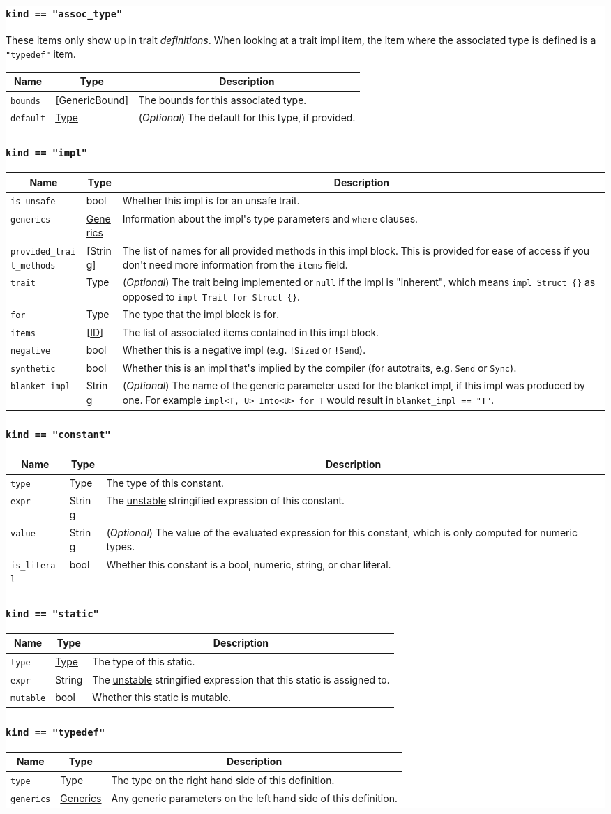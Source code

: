 ### `kind == "assoc_type"`

These items only show up in trait _definitions_. When looking at a trait impl item, the item where the associated type is defined is a `"typedef"` item.

Name          | Type     | Description
--------------|----------|-------------------------------------------------------------------------
`bounds`      | [[GenericBound](#GenericBound)] | The bounds for this associated type.
`default`     | [Type](#Type) | (*Optional*) The default for this type, if provided.

### `kind == "impl"`

Name          | Type     | Description
--------------|----------|-------------------------------------------------------------------------
`is_unsafe`   | bool     | Whether this impl is for an unsafe trait.
`generics`    | [Generics](#Generics) | Information about the impl's type parameters and `where` clauses.
`provided_trait_methods` | [String] | The list of names for all provided methods in this impl block. This is provided for ease of access if you don't need more information from the `items` field.
`trait`       | [Type](#Type) | (*Optional*) The trait being implemented or `null` if the impl is "inherent", which means `impl Struct {}` as opposed to `impl Trait for Struct {}`.
`for`         | [Type](#Type) | The type that the impl block is for.
`items`       | [[ID](#ID)] | The list of associated items contained in this impl block.
`negative`    | bool     | Whether this is a negative impl (e.g. `!Sized` or `!Send`).
`synthetic`   | bool     | Whether this is an impl that's implied by the compiler (for autotraits, e.g. `Send` or `Sync`).
`blanket_impl` | String | (*Optional*) The name of the generic parameter used for the blanket impl, if this impl was produced by one. For example `impl<T, U> Into<U> for T` would result in `blanket_impl == "T"`.

### `kind == "constant"`

Name          | Type     | Description
--------------|----------|-------------------------------------------------------------------------
`type`        | [Type](#Type) | The type of this constant.
`expr`        | String   | The [unstable](#Unstable) stringified expression of this constant.
`value`       | String   | (*Optional*) The value of the evaluated expression for this constant, which is only computed for numeric types.
`is_literal`  | bool     | Whether this constant is a bool, numeric, string, or char literal.

### `kind == "static"`

Name          | Type     | Description
--------------|----------|-------------------------------------------------------------------------
`type`        | [Type](#Type) | The type of this static.
`expr`        | String   | The [unstable](#Unstable) stringified expression that this static is assigned to.
`mutable`     | bool     | Whether this static is mutable.

### `kind == "typedef"`

Name          | Type     | Description
--------------|----------|-------------------------------------------------------------------------
`type`        | [Type](#Type) | The type on the right hand side of this definition.
`generics`    | [Generics](#Generics) | Any generic parameters on the left hand side of this definition.


[summary]: #summary
[motivation]: #motivation
[remove-json]: https://github.com/rust-lang/rust/pull/32773
[2018-discussion]: https://internals.rust-lang.org/t/design-discussion-json-output-for-rustdoc/8271/6
[2019-interest]: https://github.com/rust-lang/rust/issues/44136#issuecomment-467144974
[rustdoc-infopages]: https://internals.rust-lang.org/t/current-state-of-rustdoc-and-cargo/11721
[previous-rfc]: https://github.com/QuietMisdreavus/rfcs/blob/rustdoc-json/text/0000-rustdoc-json.md#unresolved-questions
[RA-RLS]: https://github.com/rust-lang/rfcs/pull/2912
[guide-level-explanation]: #guide-level-explanation
[reference-level-explanation]: #reference-level-explanation
[drawbacks]: #drawbacks
[alternatives]: #alternatives
[prior-art]: #prior-art
[ClangDoc]: https://clang.llvm.org/extra/clang-doc.html/
[PureScript]: http://www.purescript.org/
[Pursuit]: https://pursuit.purescript.org/
[DartDoc]: https://dart.dev/tools/dartdoc/
[Doxygen]: https://www.doxygen.nl/
[Haskell]: https://www.haskell.org/
[Haddock]: https://www.haskell.org/haddock/
[Hoogle]: https://www.haskell.org/hoogle/
[Kythe]: http://kythe.io/
[GObject Introspection]: https://gi.readthedocs.io/en/latest/
[unresolved-questions]: #unresolved-questions